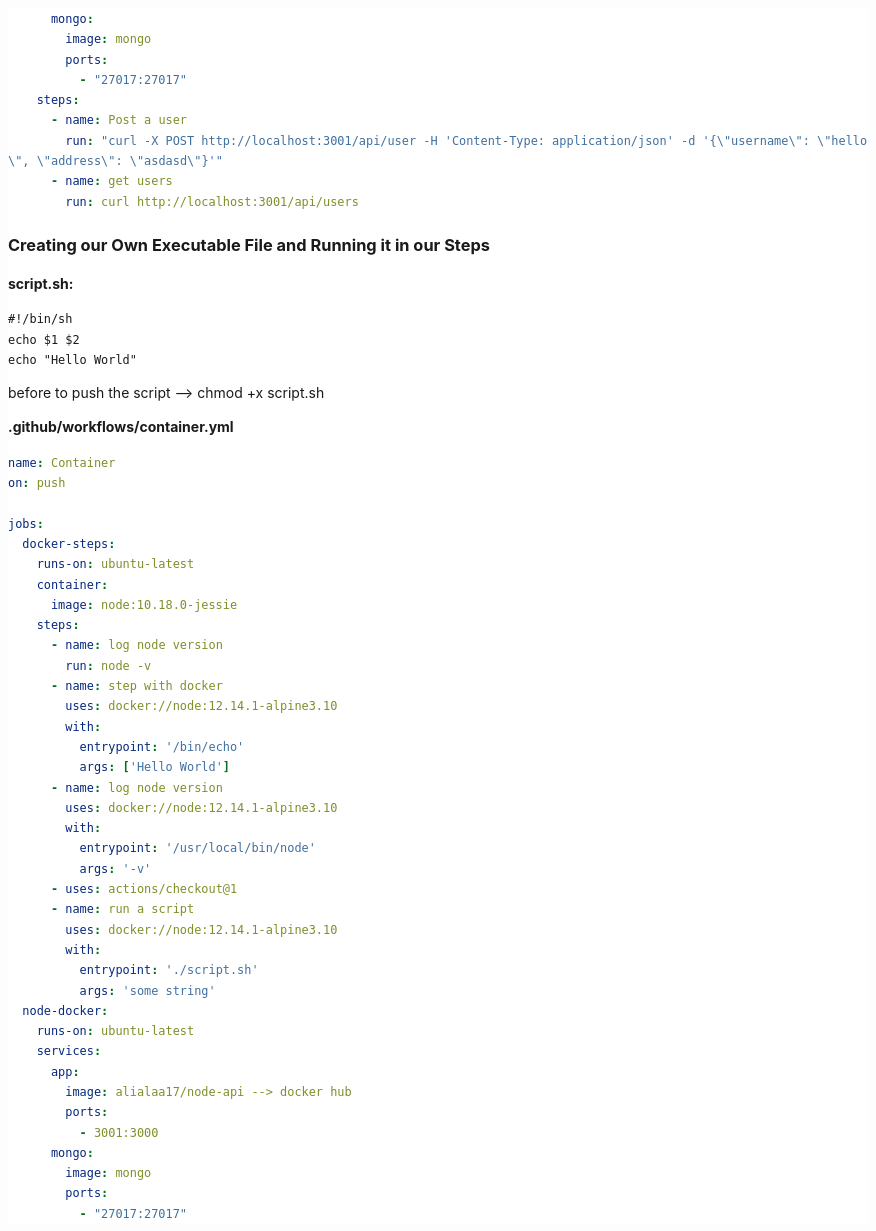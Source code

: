 ```yaml
      mongo:
        image: mongo
        ports:
          - "27017:27017"
    steps:
      - name: Post a user
        run: "curl -X POST http://localhost:3001/api/user -H 'Content-Type: application/json' -d '{\"username\": \"hello\", \"address\": \"asdasd\"}'"
      - name: get users
        run: curl http://localhost:3001/api/users
```


### Creating our Own Executable File and Running it in our Steps

__script.sh:__
```shell
#!/bin/sh
echo $1 $2
echo "Hello World"
```

before to push the script --> chmod +x script.sh  

__.github/workflows/container.yml__
```yaml
name: Container
on: push

jobs:
  docker-steps:
    runs-on: ubuntu-latest
    container:
      image: node:10.18.0-jessie
    steps:
      - name: log node version
        run: node -v
      - name: step with docker
        uses: docker://node:12.14.1-alpine3.10
        with: 
          entrypoint: '/bin/echo'
          args: ['Hello World']
      - name: log node version
        uses: docker://node:12.14.1-alpine3.10
        with: 
          entrypoint: '/usr/local/bin/node'
          args: '-v'
      - uses: actions/checkout@1
      - name: run a script
        uses: docker://node:12.14.1-alpine3.10
        with: 
          entrypoint: './script.sh'
          args: 'some string'
  node-docker:
    runs-on: ubuntu-latest
    services: 
      app:
        image: alialaa17/node-api --> docker hub
        ports:
          - 3001:3000
      mongo:
        image: mongo
        ports:
          - "27017:27017"
```